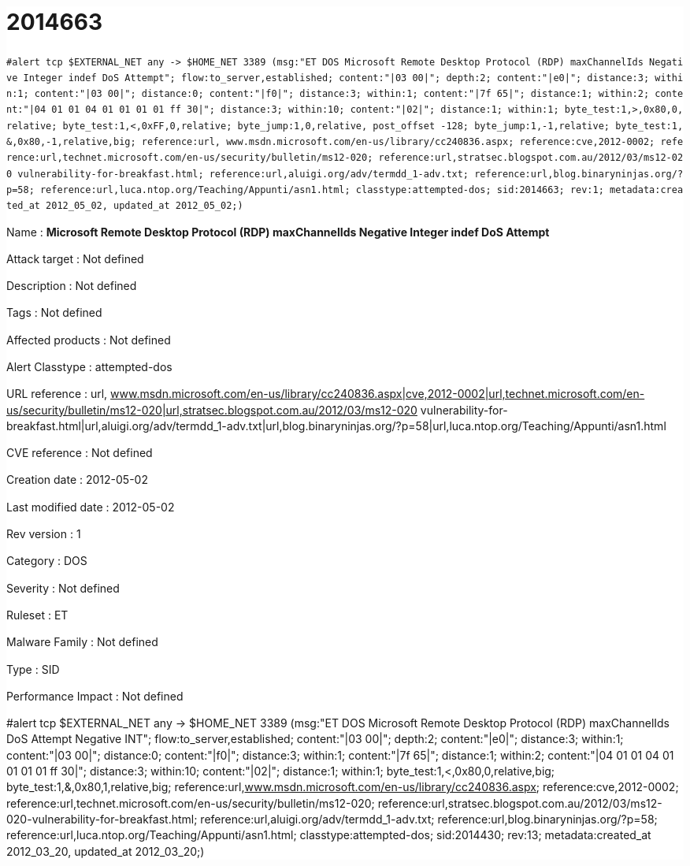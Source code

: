 # 2014663
`#alert tcp $EXTERNAL_NET any -> $HOME_NET 3389 (msg:"ET DOS Microsoft Remote Desktop Protocol (RDP) maxChannelIds Negative Integer indef DoS Attempt"; flow:to_server,established; content:"|03 00|"; depth:2; content:"|e0|"; distance:3; within:1; content:"|03 00|"; distance:0; content:"|f0|"; distance:3; within:1; content:"|7f 65|"; distance:1; within:2; content:"|04 01 01 04 01 01 01 01 ff 30|"; distance:3; within:10; content:"|02|"; distance:1; within:1; byte_test:1,>,0x80,0,relative; byte_test:1,<,0xFF,0,relative; byte_jump:1,0,relative, post_offset -128; byte_jump:1,-1,relative; byte_test:1,&,0x80,-1,relative,big; reference:url, www.msdn.microsoft.com/en-us/library/cc240836.aspx; reference:cve,2012-0002; reference:url,technet.microsoft.com/en-us/security/bulletin/ms12-020; reference:url,stratsec.blogspot.com.au/2012/03/ms12-020 vulnerability-for-breakfast.html; reference:url,aluigi.org/adv/termdd_1-adv.txt; reference:url,blog.binaryninjas.org/?p=58; reference:url,luca.ntop.org/Teaching/Appunti/asn1.html; classtype:attempted-dos; sid:2014663; rev:1; metadata:created_at 2012_05_02, updated_at 2012_05_02;)
` 

Name : **Microsoft Remote Desktop Protocol (RDP) maxChannelIds Negative Integer indef DoS Attempt** 

Attack target : Not defined

Description : Not defined

Tags : Not defined

Affected products : Not defined

Alert Classtype : attempted-dos

URL reference : url, www.msdn.microsoft.com/en-us/library/cc240836.aspx|cve,2012-0002|url,technet.microsoft.com/en-us/security/bulletin/ms12-020|url,stratsec.blogspot.com.au/2012/03/ms12-020 vulnerability-for-breakfast.html|url,aluigi.org/adv/termdd_1-adv.txt|url,blog.binaryninjas.org/?p=58|url,luca.ntop.org/Teaching/Appunti/asn1.html

CVE reference : Not defined

Creation date : 2012-05-02

Last modified date : 2012-05-02

Rev version : 1

Category : DOS

Severity : Not defined

Ruleset : ET

Malware Family : Not defined

Type : SID

Performance Impact : Not defined



#alert tcp $EXTERNAL_NET any -> $HOME_NET 3389 (msg:"ET DOS Microsoft Remote Desktop Protocol (RDP) maxChannelIds DoS Attempt Negative INT"; flow:to_server,established; content:"|03 00|"; depth:2; content:"|e0|"; distance:3; within:1; content:"|03 00|"; distance:0; content:"|f0|"; distance:3; within:1; content:"|7f 65|"; distance:1; within:2; content:"|04 01 01 04 01 01 01 01 ff 30|"; distance:3; within:10; content:"|02|"; distance:1; within:1; byte_test:1,<,0x80,0,relative,big; byte_test:1,&,0x80,1,relative,big; reference:url,www.msdn.microsoft.com/en-us/library/cc240836.aspx; reference:cve,2012-0002; reference:url,technet.microsoft.com/en-us/security/bulletin/ms12-020; reference:url,stratsec.blogspot.com.au/2012/03/ms12-020-vulnerability-for-breakfast.html; reference:url,aluigi.org/adv/termdd_1-adv.txt; reference:url,blog.binaryninjas.org/?p=58; reference:url,luca.ntop.org/Teaching/Appunti/asn1.html; classtype:attempted-dos; sid:2014430; rev:13; metadata:created_at 2012_03_20, updated_at 2012_03_20;)
